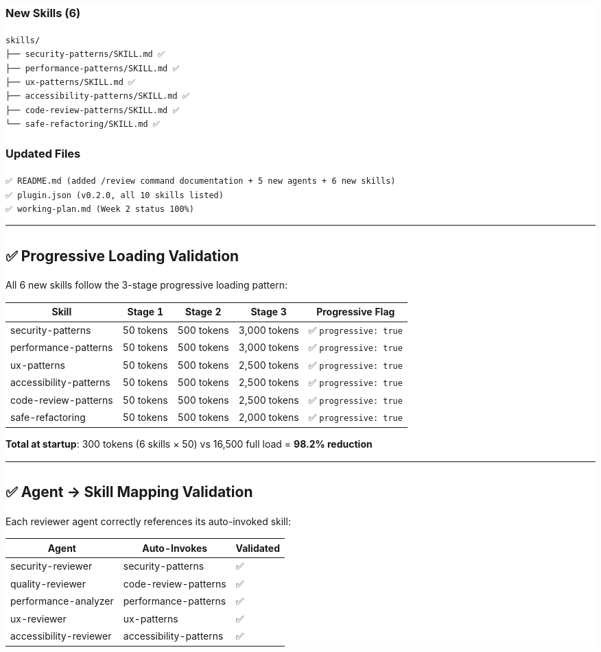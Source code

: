 ### New Skills (6)
```
skills/
├── security-patterns/SKILL.md ✅
├── performance-patterns/SKILL.md ✅
├── ux-patterns/SKILL.md ✅
├── accessibility-patterns/SKILL.md ✅
├── code-review-patterns/SKILL.md ✅
└── safe-refactoring/SKILL.md ✅
```

### Updated Files
```
✅ README.md (added /review command documentation + 5 new agents + 6 new skills)
✅ plugin.json (v0.2.0, all 10 skills listed)
✅ working-plan.md (Week 2 status 100%)
```

---

## ✅ Progressive Loading Validation

All 6 new skills follow the 3-stage progressive loading pattern:

| Skill | Stage 1 | Stage 2 | Stage 3 | Progressive Flag |
|-------|---------|---------|---------|------------------|
| security-patterns | 50 tokens | 500 tokens | 3,000 tokens | ✅ `progressive: true` |
| performance-patterns | 50 tokens | 500 tokens | 3,000 tokens | ✅ `progressive: true` |
| ux-patterns | 50 tokens | 500 tokens | 2,500 tokens | ✅ `progressive: true` |
| accessibility-patterns | 50 tokens | 500 tokens | 2,500 tokens | ✅ `progressive: true` |
| code-review-patterns | 50 tokens | 500 tokens | 2,500 tokens | ✅ `progressive: true` |
| safe-refactoring | 50 tokens | 500 tokens | 2,000 tokens | ✅ `progressive: true` |

**Total at startup**: 300 tokens (6 skills × 50) vs 16,500 full load = **98.2% reduction**

---

## ✅ Agent → Skill Mapping Validation

Each reviewer agent correctly references its auto-invoked skill:

| Agent | Auto-Invokes | Validated |
|-------|-------------|-----------|
| security-reviewer | security-patterns | ✅ |
| quality-reviewer | code-review-patterns | ✅ |
| performance-analyzer | performance-patterns | ✅ |
| ux-reviewer | ux-patterns | ✅ |
| accessibility-reviewer | accessibility-patterns | ✅ |
